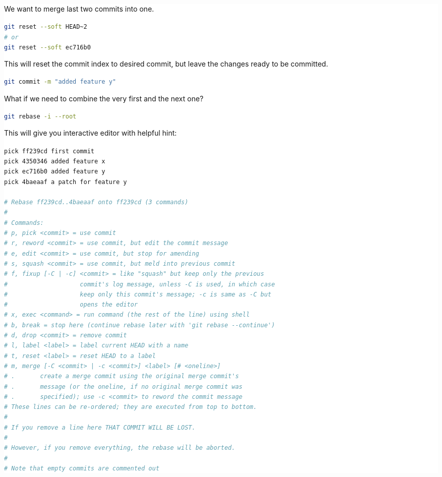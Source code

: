 We want to merge last two commits into one.

```bash
git reset --soft HEAD~2
# or
git reset --soft ec716b0
```

This will reset the commit index to desired commit, but leave the changes ready
to be committed.

```bash
git commit -m "added feature y"
```

What if we need to combine the very first and the next one?

```bash
git rebase -i --root
```

This will give you interactive editor with helpful hint:

```bash
pick ff239cd first commit
pick 4350346 added feature x
pick ec716b0 added feature y
pick 4baeaaf a patch for feature y

# Rebase ff239cd..4baeaaf onto ff239cd (3 commands)
#
# Commands:
# p, pick <commit> = use commit
# r, reword <commit> = use commit, but edit the commit message
# e, edit <commit> = use commit, but stop for amending
# s, squash <commit> = use commit, but meld into previous commit
# f, fixup [-C | -c] <commit> = like "squash" but keep only the previous
#                    commit's log message, unless -C is used, in which case
#                    keep only this commit's message; -c is same as -C but
#                    opens the editor
# x, exec <command> = run command (the rest of the line) using shell
# b, break = stop here (continue rebase later with 'git rebase --continue')
# d, drop <commit> = remove commit
# l, label <label> = label current HEAD with a name
# t, reset <label> = reset HEAD to a label
# m, merge [-C <commit> | -c <commit>] <label> [# <oneline>]
# .       create a merge commit using the original merge commit's
# .       message (or the oneline, if no original merge commit was
# .       specified); use -c <commit> to reword the commit message
# These lines can be re-ordered; they are executed from top to bottom.
#
# If you remove a line here THAT COMMIT WILL BE LOST.
#
# However, if you remove everything, the rebase will be aborted.
#
# Note that empty commits are commented out
```
